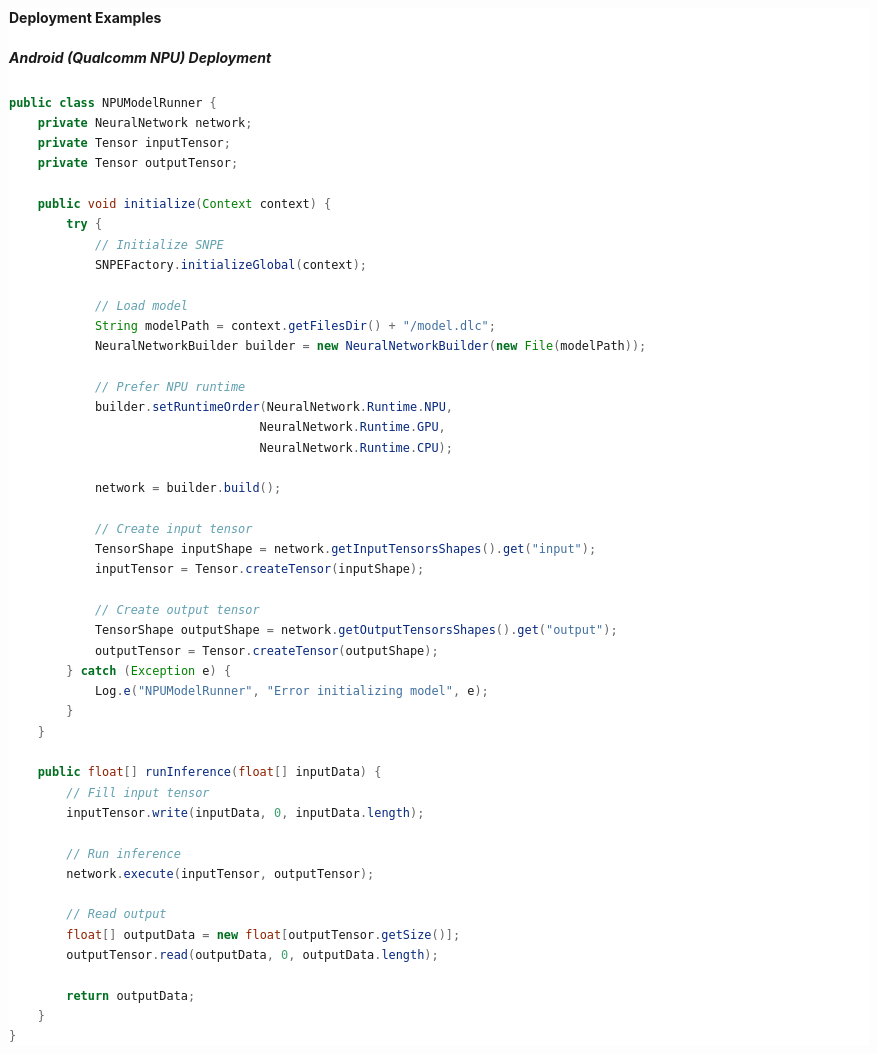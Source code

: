 #### Deployment Examples

##### Android (Qualcomm NPU) Deployment

```java
public class NPUModelRunner {
    private NeuralNetwork network;
    private Tensor inputTensor;
    private Tensor outputTensor;
    
    public void initialize(Context context) {
        try {
            // Initialize SNPE
            SNPEFactory.initializeGlobal(context);
            
            // Load model
            String modelPath = context.getFilesDir() + "/model.dlc";
            NeuralNetworkBuilder builder = new NeuralNetworkBuilder(new File(modelPath));
            
            // Prefer NPU runtime
            builder.setRuntimeOrder(NeuralNetwork.Runtime.NPU, 
                                   NeuralNetwork.Runtime.GPU,
                                   NeuralNetwork.Runtime.CPU);
            
            network = builder.build();
            
            // Create input tensor
            TensorShape inputShape = network.getInputTensorsShapes().get("input");
            inputTensor = Tensor.createTensor(inputShape);
            
            // Create output tensor
            TensorShape outputShape = network.getOutputTensorsShapes().get("output");
            outputTensor = Tensor.createTensor(outputShape);
        } catch (Exception e) {
            Log.e("NPUModelRunner", "Error initializing model", e);
        }
    }
    
    public float[] runInference(float[] inputData) {
        // Fill input tensor
        inputTensor.write(inputData, 0, inputData.length);
        
        // Run inference
        network.execute(inputTensor, outputTensor);
        
        // Read output
        float[] outputData = new float[outputTensor.getSize()];
        outputTensor.read(outputData, 0, outputData.length);
        
        return outputData;
    }
}
```
